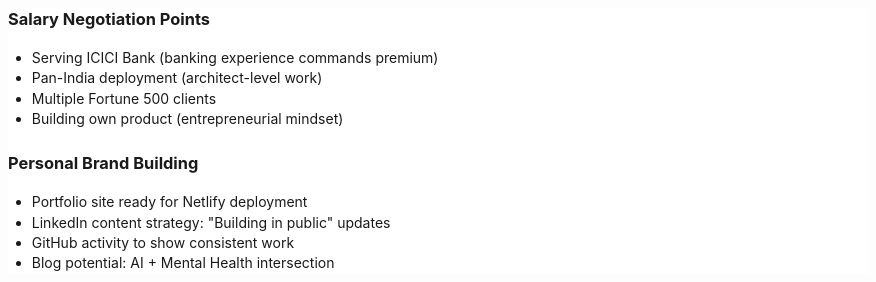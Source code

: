 ### Salary Negotiation Points
- Serving ICICI Bank (banking experience commands premium)
- Pan-India deployment (architect-level work)
- Multiple Fortune 500 clients
- Building own product (entrepreneurial mindset)

### Personal Brand Building
- Portfolio site ready for Netlify deployment
- LinkedIn content strategy: "Building in public" updates
- GitHub activity to show consistent work
- Blog potential: AI + Mental Health intersection
